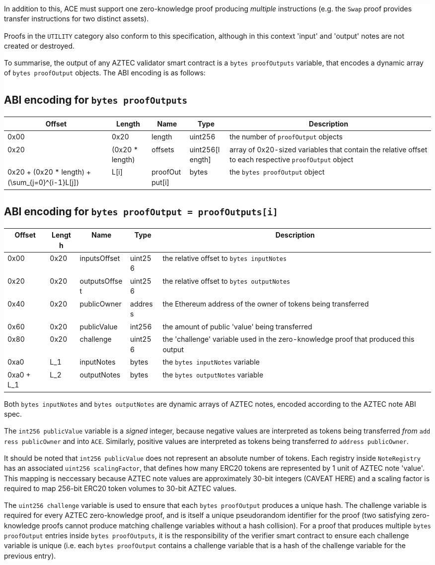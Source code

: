 In addition to this, ACE must support one zero-knowledge proof producing _multiple_ instructions (e.g. the `Swap` proof provides transfer instructions for two distinct assets).

Proofs in the `UTILITY` category also conform to this specification, although in this context 'input' and 'output' notes are not created or destroyed.

To summarise, the output of any AZTEC validator smart contract is a `bytes proofOutputs` variable, that encodes a dynamic array of `bytes proofOutput` objects. The ABI encoding is as follows:

## ABI encoding for `bytes proofOutputs`

| Offset                                            | Length           | Name           | Type            | Description                                                                                            |
| ------------------------------------------------- | ---------------- | -------------- | --------------- | ------------------------------------------------------------------------------------------------------ |
| 0x00                                              | 0x20             | length         | uint256         | the number of `proofOutput` objects                                                                    |
| 0x20                                              | (0x20 \* length) | offsets        | uint256[length] | array of 0x20-sized variables that contain the relative offset to each respective `proofOutput` object |
| 0x20 + (0x20 \* length) + (\sum\_{j=0}^{i-1}L[j]) | L[i]             | proofOutput[i] | bytes           | the `bytes proofOutput` object                                                                         |

## ABI encoding for `bytes proofOutput = proofOutputs[i]`

| Offset     | Length | Name          | Type    | Description                                                                         |
| ---------- | ------ | ------------- | ------- | ----------------------------------------------------------------------------------- |
| 0x00       | 0x20   | inputsOffset  | uint256 | the relative offset to `bytes inputNotes`                                           |
| 0x20       | 0x20   | outputsOffset | uint256 | the relative offset to `bytes outputNotes`                                          |
| 0x40       | 0x20   | publicOwner   | address | the Ethereum address of the owner of tokens being transferred                       |
| 0x60       | 0x20   | publicValue   | int256  | the amount of public 'value' being transferred                                      |
| 0x80       | 0x20   | challenge     | uint256 | the 'challenge' variable used in the zero-knowledge proof that produced this output |
| 0xa0       | L_1    | inputNotes    | bytes   | the `bytes inputNotes` variable                                                     |
| 0xa0 + L_1 | L_2    | outputNotes   | bytes   | the `bytes outputNotes` variable                                                    |

Both `bytes inputNotes` and `bytes outputNotes` are dynamic arrays of AZTEC notes, encoded according to the AZTEC note ABI spec.

The `int256 publicValue` variable is a _signed_ integer, because negative values are interpreted as tokens being transferred _from_ `address publicOwner` and into `ACE`. Similarly, positive values are interpreted as tokens being transferred _to_ `address publicOwner`.

It should be noted that `int256 publicValue` does not represent an absolute number of tokens. Each registry inside `NoteRegistry` has an associated `uint256 scalingFactor`, that defines how many ERC20 tokens are represented by 1 unit of AZTEC note 'value'. This mapping is neccessary because AZTEC note values are approximately 30-bit integers (CAVEAT HERE) and a scaling factor is required to map 256-bit ERC20 token volumes to 30-bit AZTEC values.

The `uint256 challenge` variable is used to ensure that each `bytes proofOutput` produces a unique hash. The challenge variable is required for every AZTEC zero-knowledge proof, and is itself a unique pseudorandom identifier for the proof (two satisfying zero-knowledge proofs cannot produce matching challenge variables without a hash collision). For a proof that produces multiple `bytes proofOutput` entries inside `bytes proofOutputs`, it is the responsibility of the verifier smart contract to ensure each challenge variable is unique (i.e. each `bytes proofOutput` contains a challenge variable that is a hash of the challenge variable for the previous entry).
